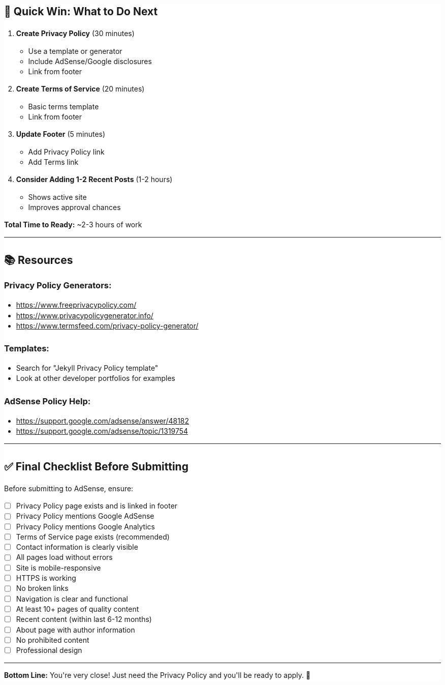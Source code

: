 
## 🚀 Quick Win: What to Do Next

1. **Create Privacy Policy** (30 minutes)
   - Use a template or generator
   - Include AdSense/Google disclosures
   - Link from footer

2. **Create Terms of Service** (20 minutes)
   - Basic terms template
   - Link from footer

3. **Update Footer** (5 minutes)
   - Add Privacy Policy link
   - Add Terms link

4. **Consider Adding 1-2 Recent Posts** (1-2 hours)
   - Shows active site
   - Improves approval chances

**Total Time to Ready:** ~2-3 hours of work

---

## 📚 Resources

### Privacy Policy Generators:
- https://www.freeprivacypolicy.com/
- https://www.privacypolicygenerator.info/
- https://www.termsfeed.com/privacy-policy-generator/

### Templates:
- Search for "Jekyll Privacy Policy template"
- Look at other developer portfolios for examples

### AdSense Policy Help:
- https://support.google.com/adsense/answer/48182
- https://support.google.com/adsense/topic/1319754

---

## ✅ Final Checklist Before Submitting

Before submitting to AdSense, ensure:

- [ ] Privacy Policy page exists and is linked in footer
- [ ] Privacy Policy mentions Google AdSense
- [ ] Privacy Policy mentions Google Analytics
- [ ] Terms of Service page exists (recommended)
- [ ] Contact information is clearly visible
- [ ] All pages load without errors
- [ ] Site is mobile-responsive
- [ ] HTTPS is working
- [ ] No broken links
- [ ] Navigation is clear and functional
- [ ] At least 10+ pages of quality content
- [ ] Recent content (within last 6-12 months)
- [ ] About page with author information
- [ ] No prohibited content
- [ ] Professional design

---

**Bottom Line:** You're very close! Just need the Privacy Policy and you'll be ready to apply. 🎯

